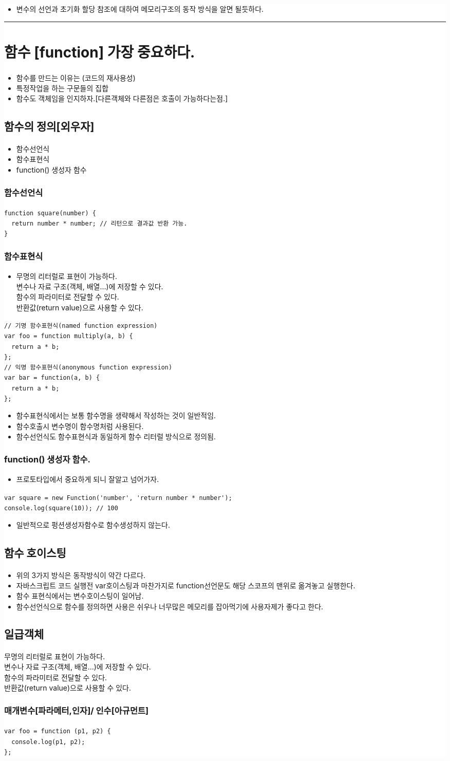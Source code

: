 * 변수의 선언과 초기화 할당 참조에 대하여 메모리구조의 동작 방식을 알면 될듯하다.
---
# 함수 [function] 가장 중요하다.
* 함수를 만드는 이유는 (코드의 재사용성)
* 특정작업을 하는 구문들의 집합
* 함수도 객체임을 인지하자.[다른객체와 다른점은 호출이 가능하다는점.]
## 함수의 정의[외우자]
* 함수선언식
* 함수표현식
* function() 생성자 함수
### 함수선언식
```
function square(number) {
  return number * number; // 리턴으로 결과값 반환 가능.
}
```
### 함수표현식
* 무명의 리터럴로 표현이 가능하다.  
변수나 자료 구조(객체, 배열…)에 저장할 수 있다.  
함수의 파라미터로 전달할 수 있다.  
반환값(return value)으로 사용할 수 있다.
```
// 기명 함수표현식(named function expression)
var foo = function multiply(a, b) {
  return a * b;
};
// 익명 함수표현식(anonymous function expression)
var bar = function(a, b) {
  return a * b;
};
```
* 함수표현식에서는 보통 함수명을 생략해서 작성하는 것이 일반적임.
* 함수호출시 변수명이 함수명처럼 사용된다.
*  함수선언식도 함수표현식과 동일하게 함수 리터럴 방식으로 정의됨.
### function() 생성자 함수.
* 프로토타입에서 중요하게 되니 잘알고 넘어가자.
```
var square = new Function('number', 'return number * number');
console.log(square(10)); // 100
```
* 일반적으로 펑션생성자함수로 함수생성하지 않는다.
## 함수 호이스팅
* 위의 3가지 방식은 동작방식이 약간 다르다.
* 자바스크립트 코드 실행전 var호이스팅과 마찬가지로 function선언문도 해당 스코프의 맨위로 옮겨놓고 실행한다.
* 함수 표현식에서는 변수호이스팅이 일어남.
* 함수선언식으로 함수를 정의하면 사용은 쉬우나 너무많은 메모리를 잡아먹기에 사용자제가 좋다고 한다.
## 일급객체 
무명의 리터럴로 표현이 가능하다.  
변수나 자료 구조(객체, 배열…)에 저장할 수 있다.  
함수의 파라미터로 전달할 수 있다.  
반환값(return value)으로 사용할 수 있다.  
### 매개변수[파라메터,인자]/ 인수[아규먼트]
```
var foo = function (p1, p2) {
  console.log(p1, p2);
};

```